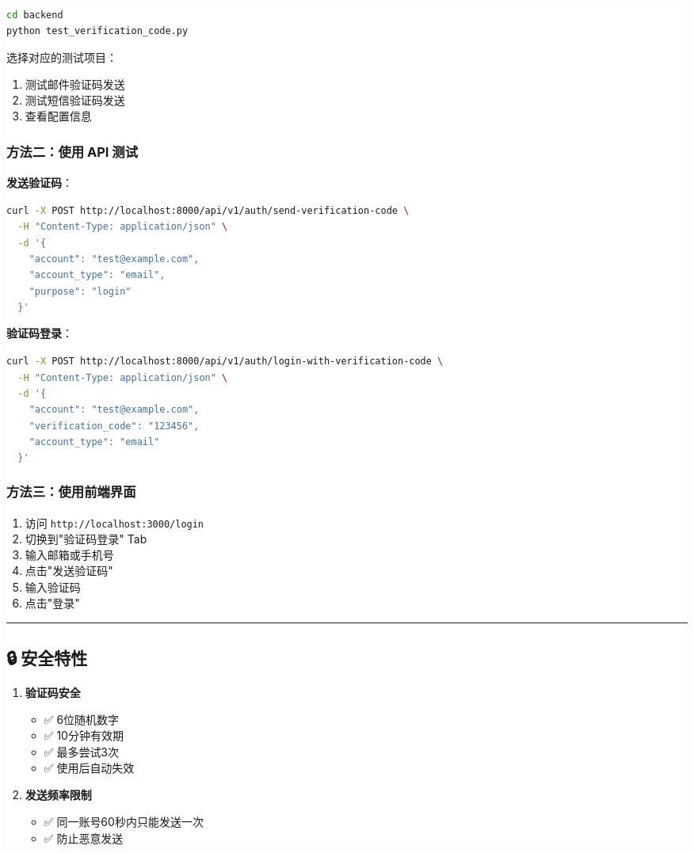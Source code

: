 ```bash
cd backend
python test_verification_code.py
```

选择对应的测试项目：
1. 测试邮件验证码发送
2. 测试短信验证码发送
3. 查看配置信息

### 方法二：使用 API 测试

**发送验证码**：
```bash
curl -X POST http://localhost:8000/api/v1/auth/send-verification-code \
  -H "Content-Type: application/json" \
  -d '{
    "account": "test@example.com",
    "account_type": "email",
    "purpose": "login"
  }'
```

**验证码登录**：
```bash
curl -X POST http://localhost:8000/api/v1/auth/login-with-verification-code \
  -H "Content-Type: application/json" \
  -d '{
    "account": "test@example.com",
    "verification_code": "123456",
    "account_type": "email"
  }'
```

### 方法三：使用前端界面

1. 访问 `http://localhost:3000/login`
2. 切换到"验证码登录" Tab
3. 输入邮箱或手机号
4. 点击"发送验证码"
5. 输入验证码
6. 点击"登录"

---

## 🔒 安全特性

1. **验证码安全**
   - ✅ 6位随机数字
   - ✅ 10分钟有效期
   - ✅ 最多尝试3次
   - ✅ 使用后自动失效

2. **发送频率限制**
   - ✅ 同一账号60秒内只能发送一次
   - ✅ 防止恶意发送
